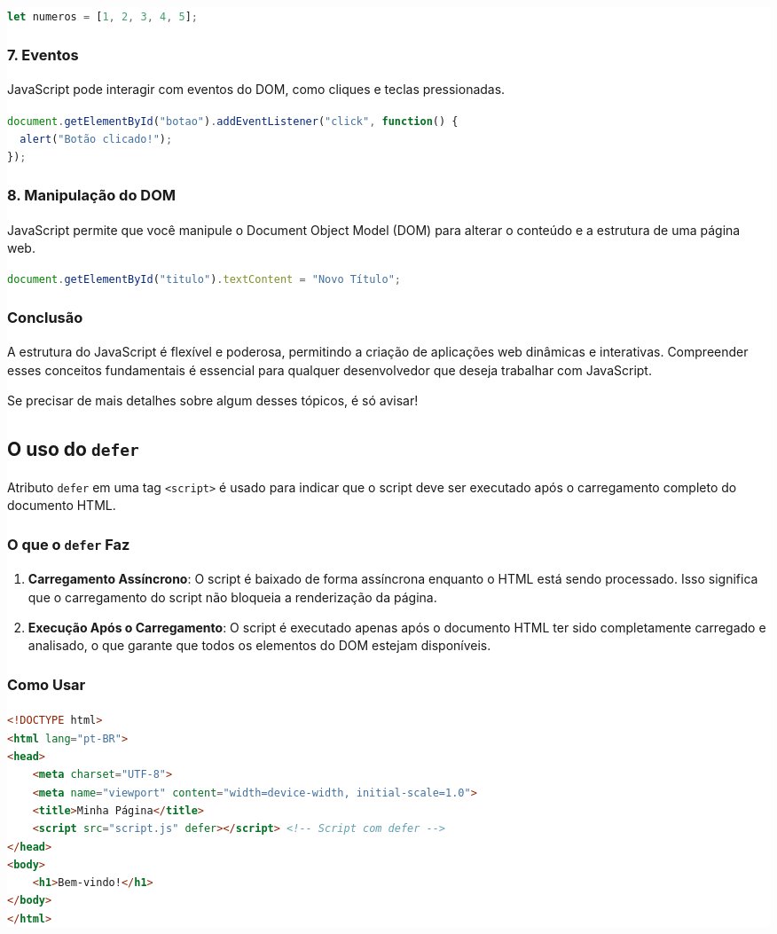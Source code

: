 ```javascript
let numeros = [1, 2, 3, 4, 5];
```

### 7. **Eventos**
JavaScript pode interagir com eventos do DOM, como cliques e teclas pressionadas.

```javascript
document.getElementById("botao").addEventListener("click", function() {
  alert("Botão clicado!");
});
```

### 8. **Manipulação do DOM**
JavaScript permite que você manipule o Document Object Model (DOM) para alterar o conteúdo e a estrutura de uma página web.

```javascript
document.getElementById("titulo").textContent = "Novo Título";
```

### Conclusão
A estrutura do JavaScript é flexível e poderosa, permitindo a criação de aplicações web dinâmicas e interativas. Compreender esses conceitos fundamentais é essencial para qualquer desenvolvedor que deseja trabalhar com JavaScript.

Se precisar de mais detalhes sobre algum desses tópicos, é só avisar!

## O uso do `defer`

Atributo `defer` em uma tag `<script>` é usado para indicar que o script deve ser executado após o carregamento completo do documento HTML.

### O que o `defer` Faz

1. **Carregamento Assíncrono**: O script é baixado de forma assíncrona enquanto o HTML está sendo processado. Isso significa que o carregamento do script não bloqueia a renderização da página.

2. **Execução Após o Carregamento**: O script é executado apenas após o documento HTML ter sido completamente carregado e analisado, o que garante que todos os elementos do DOM estejam disponíveis.

### Como Usar
```html
<!DOCTYPE html>
<html lang="pt-BR">
<head>
    <meta charset="UTF-8">
    <meta name="viewport" content="width=device-width, initial-scale=1.0">
    <title>Minha Página</title>
    <script src="script.js" defer></script> <!-- Script com defer -->
</head>
<body>
    <h1>Bem-vindo!</h1>
</body>
</html>
```
